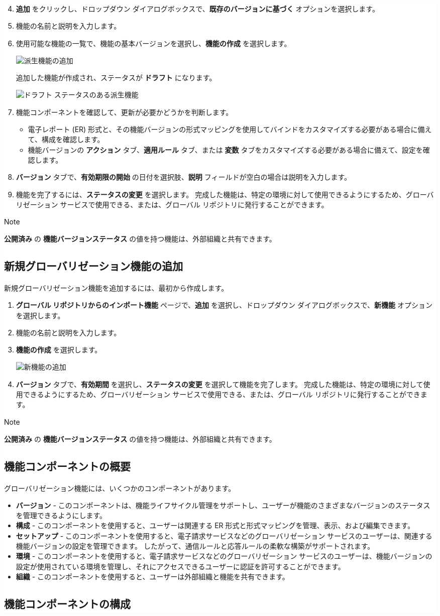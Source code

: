 4. **追加** をクリックし、ドロップダウン ダイアログボックスで、**既存のバージョンに基づく** オプションを選択します。
5. 機能の名前と説明を入力します。
6. 使用可能な機能の一覧で、機能の基本バージョンを選択し、**機能の作成** を選択します。

    ![派生機能の追加](./media/RCS_GlobalF_7%20Feature%20create%20derived.JPG)

    追加した機能が作成され、ステータスが **ドラフト** になります。

    ![ドラフト ステータスのある派生機能](./media/RCS_GlobalF_8%20Feature%20draft%20create.JPG)

7. 機能コンポーネントを確認して、更新が必要かどうかを判断します。

    - 電子レポート (ER) 形式と、その機能バージョンの形式マッピングを使用してバインドをカスタマイズする必要がある場合に備えて、構成を確認します。
    - 機能バージョンの **アクション** タブ、**適用ルール** タブ、または **変数** タブをカスタマイズする必要がある場合に備えて、設定を確認します。

8. **バージョン** タブで、**有効期限の開始** の日付を選択肢、**説明** フィールドが空白の場合は説明を入力します。
9. 機能を完了するには、**ステータスの変更** を選択します。 完成した機能は、特定の環境に対して使用できるようにするため、グローバリゼーション サービスで使用できる、または、グローバル リポジトリに発行することができます。

> [!NOTE]
> **公開済み** の **機能バージョンステータス** の値を持つ機能は、外部組織と共有できます。

## <a name="add-a-new-globalization-feature"></a>新規グローバリゼーション機能の追加

新規グローバリゼーション機能を追加するには、最初から作成します。

1. **グローバル リポジトリからのインポート機能** ページで、**追加** を選択し、ドロップダウン ダイアログボックスで、**新機能** オプションを選択します。
2. 機能の名前と説明を入力します。
3. **機能の作成** を選択します。

    ![新機能の追加](./media/RCS_GlobalF_9%20Feature%20create%20new.JPG)

4. **バージョン** タブで、**有効期間** を選択し、**ステータスの変更** を選択して機能を完了します。 完成した機能は、特定の環境に対して使用できるようにするため、グローバリゼーション サービスで使用できる、または、グローバル リポジトリに発行することができます。

> [!NOTE]
> **公開済み** の **機能バージョンステータス** の値を持つ機能は、外部組織と共有できます。

## <a name="feature-component-overview"></a>機能コンポーネントの概要

グローバリゼーション機能には、いくつかのコンポーネントがあります。

- **バージョン** - このコンポーネントは、機能ライフサイクル管理をサポートし、ユーザーが機能のさまざまなバージョンのステータスを管理できるようにします。
- **構成** - このコンポーネントを使用すると、ユーザーは関連する ER 形式と形式マッピングを管理、表示、および編集できます。
- **セットアップ** - このコンポーネントを使用すると、電子請求サービスなどのグローバリゼーション サービスのユーザーは、関連する機能バージョンの設定を管理できます。 したがって、通信ルールと応答ルールの柔軟な構築がサポートされます。
- **環境** - このコンポーネントを使用すると、電子請求サービスなどのグローバリゼーション サービスのユーザーは、機能バージョンの設定が使用されている環境を管理し、それにアクセスできるユーザーに認証を許可することができます。
- **組織** - このコンポーネントを使用すると、ユーザーは外部組織と機能を共有できます。

## <a name="configuring-feature-components"></a>機能コンポーネントの構成

